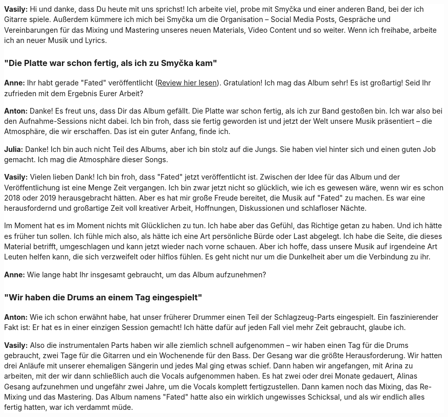 **Vasily:** Hi und danke, dass Du heute mit uns sprichst! Ich arbeite viel,
probe mit Smyčka und einer anderen Band, bei der ich Gitarre spiele. Außerdem
kümmere ich mich bei Smyčka um die Organisation – Social Media Posts, Gespräche
und Vereinbarungen für das Mixing und Mastering unseres neuen Materials, Video
Content und so weiter. Wenn ich freihabe, arbeite ich an neuer Musik und Lyrics.

### "Die Platte war schon fertig, als ich zu Smyčka kam"

**Anne:** Ihr habt gerade "Fated" veröffentlicht
([Review hier lesen](http://cardamonchai.com/2021/03/smycka-fated/)).
Gratulation! Ich mag das Album sehr! Es ist großartig! Seid Ihr zufrieden mit
dem Ergebnis Eurer Arbeit?

**Anton:** Danke! Es freut uns, dass Dir das Album gefällt. Die Platte war schon
fertig, als ich zur Band gestoßen bin. Ich war also bei den Aufnahme-Sessions
nicht dabei. Ich bin froh, dass sie fertig geworden ist und jetzt der Welt
unsere Musik präsentiert – die Atmosphäre, die wir erschaffen. Das ist ein guter
Anfang, finde ich.

**Julia:** Danke! Ich bin auch nicht Teil des Albums, aber ich bin stolz auf die
Jungs. Sie haben viel hinter sich und einen guten Job gemacht. Ich mag die
Atmosphäre dieser Songs.

**Vasily:** Vielen lieben Dank! Ich bin froh, dass "Fated" jetzt veröffentlicht
ist. Zwischen der Idee für das Album und der Veröffentlichung ist eine Menge
Zeit vergangen. Ich bin zwar jetzt nicht so glücklich, wie ich es gewesen wäre,
wenn wir es schon 2018 oder 2019 herausgebracht hätten. Aber es hat mir große
Freude bereitet, die Musik auf "Fated" zu machen. Es war eine herausfordernd und
großartige Zeit voll kreativer Arbeit, Hoffnungen, Diskussionen und schlafloser
Nächte.

Im Moment hat es im Moment nichts mit Glücklichen zu tun. Ich habe aber das
Gefühl, das Richtige getan zu haben. Und ich hätte es früher tun sollen. Ich
fühle mich also, als hätte ich eine Art persönliche Bürde oder Last abgelegt.
Ich habe die Seite, die dieses Material betrifft, umgeschlagen und kann jetzt
wieder nach vorne schauen. Aber ich hoffe, dass unsere Musik auf irgendeine Art
Leuten helfen kann, die sich verzweifelt oder hilflos fühlen. Es geht nicht nur
um die Dunkelheit aber um die Verbindung zu ihr.

**Anne:** Wie lange habt Ihr insgesamt gebraucht, um das Album aufzunehmen?

<Gallery name="smycka-1" />

### "Wir haben die Drums an einem Tag eingespielt"

**Anton:** Wie ich schon erwähnt habe, hat unser früherer Drummer einen Teil der
Schlagzeug-Parts eingespielt. Ein faszinierender Fakt ist: Er hat es in einer
einzigen Session gemacht! Ich hätte dafür auf jeden Fall viel mehr Zeit
gebraucht, glaube ich.

**Vasily:** Also die instrumentalen Parts haben wir alle ziemlich schnell
aufgenommen – wir haben einen Tag für die Drums gebraucht, zwei Tage für die
Gitarren und ein Wochenende für den Bass. Der Gesang war die größte
Herausforderung. Wir hatten drei Anläufe mit unserer ehemaligen Sängerin und
jedes Mal ging etwas schief. Dann haben wir angefangen, mit Arina zu arbeiten,
mit der wir dann schließlich auch die Vocals aufgenommen haben. Es hat zwei oder
drei Monate gedauert, Alinas Gesang aufzunehmen und ungefähr zwei Jahre, um die
Vocals komplett fertigzustellen. Dann kamen noch das Mixing, das Re-Mixing und
das Mastering. Das Album namens "Fated" hatte also ein wirklich ungewisses
Schicksal, und als wir endlich alles fertig hatten, war ich verdammt müde.
